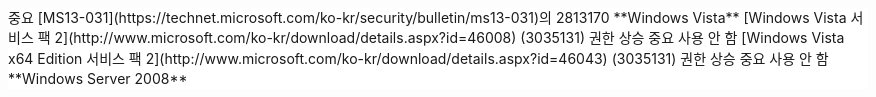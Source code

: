 </td>
<td style="border:1px solid black;">
중요

</td>
<td style="border:1px solid black;">
[MS13-031](https://technet.microsoft.com/ko-kr/security/bulletin/ms13-031)의 2813170

</td>
</tr>
<tr>
<td style="border:1px solid black;" colspan="4">
**Windows Vista**

</td>
</tr>
<tr>
<td style="border:1px solid black;">
[Windows Vista 서비스 팩 2](http://www.microsoft.com/ko-kr/download/details.aspx?id=46008)  
(3035131)

</td>
<td style="border:1px solid black;">
권한 상승

</td>
<td style="border:1px solid black;">
중요

</td>
<td style="border:1px solid black;">
사용 안 함

</td>
</tr>
<tr>
<td style="border:1px solid black;">
[Windows Vista x64 Edition 서비스 팩 2](http://www.microsoft.com/ko-kr/download/details.aspx?id=46043)  
(3035131)

</td>
<td style="border:1px solid black;">
권한 상승

</td>
<td style="border:1px solid black;">
중요

</td>
<td style="border:1px solid black;">
사용 안 함

</td>
</tr>
<tr>
<td style="border:1px solid black;" colspan="4">
**Windows Server 2008**
